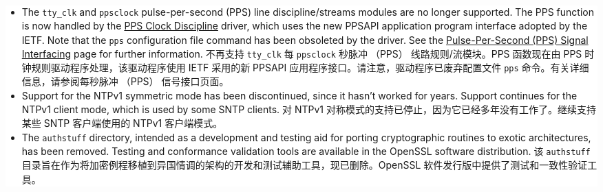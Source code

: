 - The `tty_clk` and `ppsclock` pulse-per-second (PPS) line discipline/streams modules are no longer supported. The PPS function is now handled by the [PPS Clock Discipline](https://www.ntp.org/documentation/drivers/driver22/) driver, which uses the new PPSAPI application program interface adopted by the IETF. Note that the `pps` configuration file command has been obsoleted by the driver. See the [Pulse-Per-Second (PPS) Signal Interfacing](https://www.ntp.org/documentation/4.2.8-series/pps/) page for further information.
  不再支持 `tty_clk` 每 `ppsclock` 秒脉冲 （PPS） 线路规则/流模块。PPS 函数现在由 PPS 时钟规则驱动程序处理，该驱动程序使用 IETF 采用的新 PPSAPI 应用程序接口。请注意，驱动程序已废弃配置文件 `pps` 命令。有关详细信息，请参阅每秒脉冲 （PPS） 信号接口页面。
- Support for the NTPv1 symmetric mode has been discontinued, since it hasn’t  worked for years. Support continues for the NTPv1 client mode, which is  used by some SNTP clients.
  对 NTPv1 对称模式的支持已停止，因为它已经多年没有工作了。继续支持某些 SNTP 客户端使用的 NTPv1 客户端模式。
- The `authstuff` directory, intended as a development and testing aid for porting  cryptographic routines to exotic architectures, has been removed.  Testing and conformance validation tools are available in the OpenSSL  software distribution.
  该 `authstuff` 目录旨在作为将加密例程移植到异国情调的架构的开发和测试辅助工具，现已删除。OpenSSL 软件发行版中提供了测试和一致性验证工具。